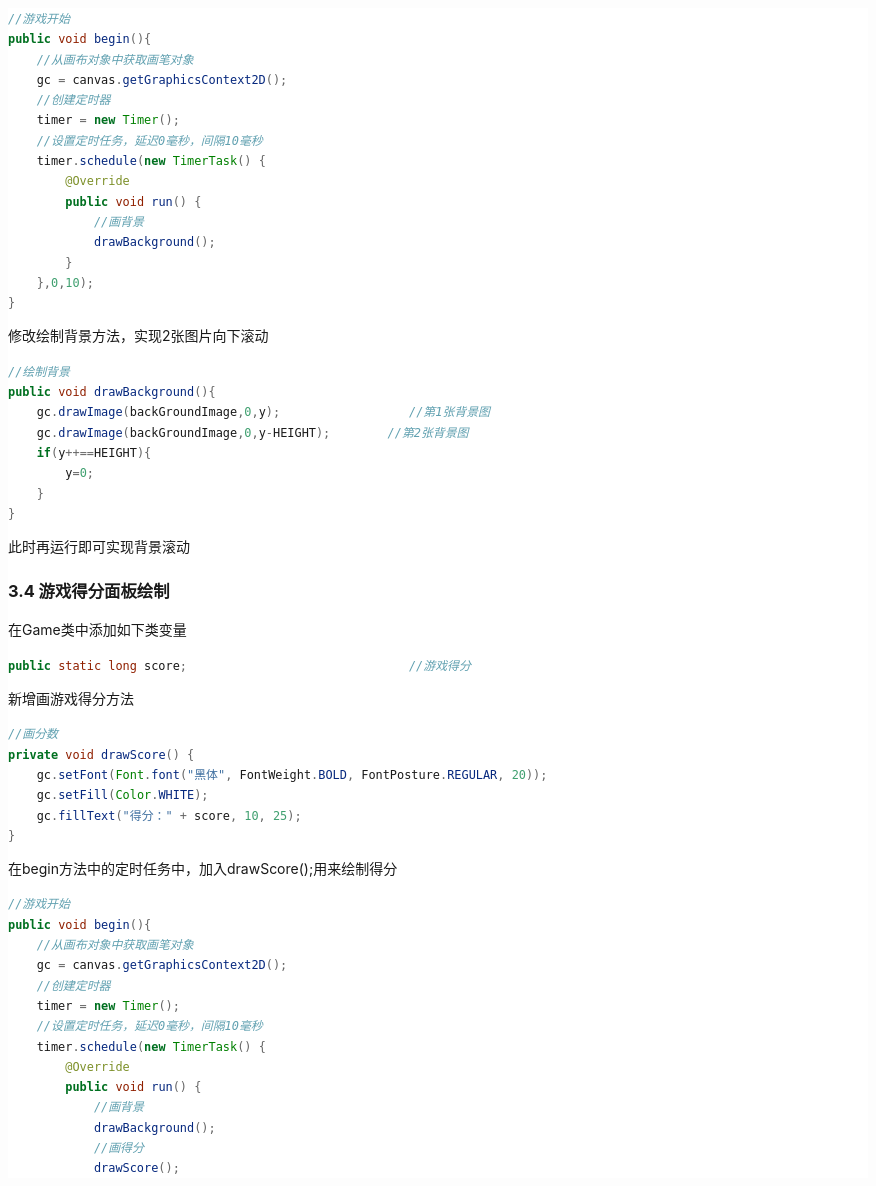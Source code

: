 ```java
//游戏开始
public void begin(){
    //从画布对象中获取画笔对象
    gc = canvas.getGraphicsContext2D();
    //创建定时器
    timer = new Timer();
    //设置定时任务，延迟0毫秒，间隔10毫秒
    timer.schedule(new TimerTask() {
        @Override
        public void run() {
            //画背景
            drawBackground();
        }
    },0,10);
}
```

修改绘制背景方法，实现2张图片向下滚动

```java
//绘制背景
public void drawBackground(){
    gc.drawImage(backGroundImage,0,y);                  //第1张背景图
    gc.drawImage(backGroundImage,0,y-HEIGHT);        //第2张背景图
    if(y++==HEIGHT){
        y=0;
    }
}
```

此时再运行即可实现背景滚动

### 3.4 游戏得分面板绘制

在Game类中添加如下类变量

```java
public static long score;                               //游戏得分
```

新增画游戏得分方法

```java
//画分数
private void drawScore() {
    gc.setFont(Font.font("黑体", FontWeight.BOLD, FontPosture.REGULAR, 20));
    gc.setFill(Color.WHITE);
    gc.fillText("得分：" + score, 10, 25);
}
```

在begin方法中的定时任务中，加入drawScore();用来绘制得分

```java
//游戏开始
public void begin(){
    //从画布对象中获取画笔对象
    gc = canvas.getGraphicsContext2D();
    //创建定时器
    timer = new Timer();
    //设置定时任务，延迟0毫秒，间隔10毫秒
    timer.schedule(new TimerTask() {
        @Override
        public void run() {
            //画背景
            drawBackground();
            //画得分
            drawScore();
```
